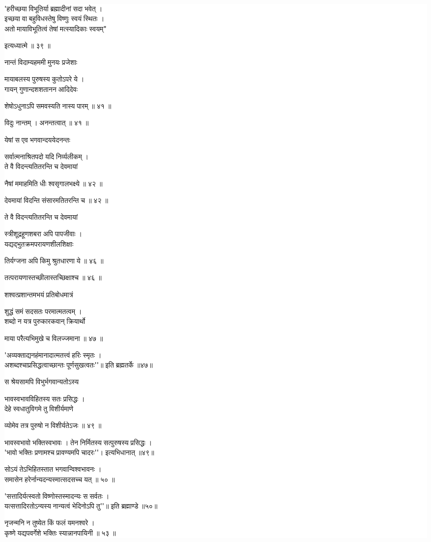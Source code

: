 'हरीच्छया विभूतिर्या ब्रह्मादीनां सदा भवेत् ।  
इच्छया वा बहुविधस्तेषु विष्णुः स्वयं स्थितः ।  
अतो मायाविभूतित्वं तेषां मत्स्यादिकाः स्वयम्"

इत्यध्यात्मे ॥ ३९ ॥

नान्तं विदाम्यहममी मुनयः प्रजेशाः

मायाबलस्य पुरुषस्य कुतोऽपरे ये ।  
गायन् गुणान्दशशतानन आदिदेवः

शेषोऽधुनाऽपि समवस्यति नास्य पारम् ॥ ४१ ॥

विदुः नान्तम् । अनन्तत्वात् ॥ ४१ ॥

येषां स एव भगवान्दययेदनन्तः

सर्वात्मनाश्रितपदो यदि निर्व्यलीकम् ।  
ते वै विदन्त्यतितरन्ति च देवमायां

नैषां ममाहमिति धीः श्वसृगालभक्ष्ये ॥ ४२ ॥

देवमायां विदन्ति संसारमतितरन्ति च ॥ ४२ ॥

ते वै विदन्त्यतितरन्ति च देवमायां

स्त्रीशूद्रहूणशबरा अपि पापजीवाः ।  
यद्यद्भुतक्रमपरायणशीलशिक्षाः

तिर्यग्जना अपि किमु श्रुतधारणा ये ॥ ४६ ॥

तत्परायणास्तच्छीलास्तच्छिक्षाश्च ॥ ४६ ॥

शश्वत्प्रशान्तमभयं प्रतिबोधमात्रं

शुद्धं समं सदसतः परमात्मतत्वम् ।  
शब्दो न यत्र पुरुकारकवान् क्रियार्थो

माया परैत्यभिमुखे च विलज्जमाना ॥ ४७ ॥

'अव्यक्ताद्यनहंमानादात्मतत्त्वं हरिः स्मृतः ।  
अशब्दश्चाप्रसिद्धत्वाच्छान्तः पूर्णसुखत्वतः''॥ इति ब्रह्मतर्के ॥४७॥

स श्रेयसामपि विभुर्भगवान्यतोऽस्य

भावस्वभावविहितस्य सतः प्रसिद्धः ।  
देहे स्वधातुविगमे तु विशीर्यमाणे

व्योमेव तत्र पुरुषो न विशीर्यतेऽजः ॥ ४९ ॥

भावस्वभावो भक्तिस्वभावः । तेन निर्मितस्य सत्पुरुषस्य प्रसिद्धः ।  
'भावो भक्तिः प्रणामश्च प्रावण्यमपि चादरः''। इत्यभिधानात् ॥४९॥

सोऽयं तेऽभिहितस्तात भगवान्विश्वभावनः ।  
समासेन हरेर्नान्यदन्यस्मात्सदसच्च यत् ॥ ५० ॥

'सत्तादिर्यत्स्वतो विष्णोस्तस्मादन्यः स सर्वतः ।  
यत्सत्तादिरतोऽन्यस्य नान्यत्वं भेदिनोऽपि तु''॥ इति ब्रह्माण्डे ॥५०॥

नृजन्मनि न तुष्येत किं फलं यमनश्वरे ।  
कृष्णे यद्यपवर्गेशे भक्तिः स्यान्नानपायिनी ॥ ५३ ॥
